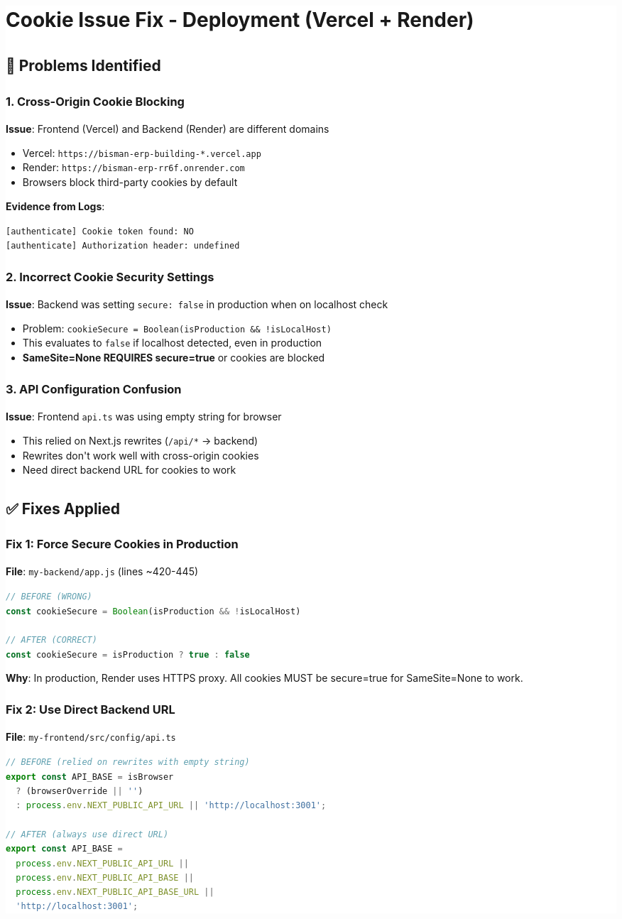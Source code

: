 # Cookie Issue Fix - Deployment (Vercel + Render)

## 🔴 Problems Identified

### 1. Cross-Origin Cookie Blocking
**Issue**: Frontend (Vercel) and Backend (Render) are different domains
- Vercel: `https://bisman-erp-building-*.vercel.app`
- Render: `https://bisman-erp-rr6f.onrender.com`
- Browsers block third-party cookies by default

**Evidence from Logs**:
```
[authenticate] Cookie token found: NO
[authenticate] Authorization header: undefined
```

### 2. Incorrect Cookie Security Settings
**Issue**: Backend was setting `secure: false` in production when on localhost check
- Problem: `cookieSecure = Boolean(isProduction && !isLocalHost)`
- This evaluates to `false` if localhost detected, even in production
- **SameSite=None REQUIRES secure=true** or cookies are blocked

### 3. API Configuration Confusion
**Issue**: Frontend `api.ts` was using empty string for browser
- This relied on Next.js rewrites (`/api/*` → backend)
- Rewrites don't work well with cross-origin cookies
- Need direct backend URL for cookies to work

## ✅ Fixes Applied

### Fix 1: Force Secure Cookies in Production
**File**: `my-backend/app.js` (lines ~420-445)

```javascript
// BEFORE (WRONG)
const cookieSecure = Boolean(isProduction && !isLocalHost)

// AFTER (CORRECT)
const cookieSecure = isProduction ? true : false
```

**Why**: In production, Render uses HTTPS proxy. All cookies MUST be secure=true for SameSite=None to work.

### Fix 2: Use Direct Backend URL
**File**: `my-frontend/src/config/api.ts`

```typescript
// BEFORE (relied on rewrites with empty string)
export const API_BASE = isBrowser
  ? (browserOverride || '')
  : process.env.NEXT_PUBLIC_API_URL || 'http://localhost:3001';

// AFTER (always use direct URL)
export const API_BASE = 
  process.env.NEXT_PUBLIC_API_URL ||
  process.env.NEXT_PUBLIC_API_BASE ||
  process.env.NEXT_PUBLIC_API_BASE_URL ||
  'http://localhost:3001';
```
